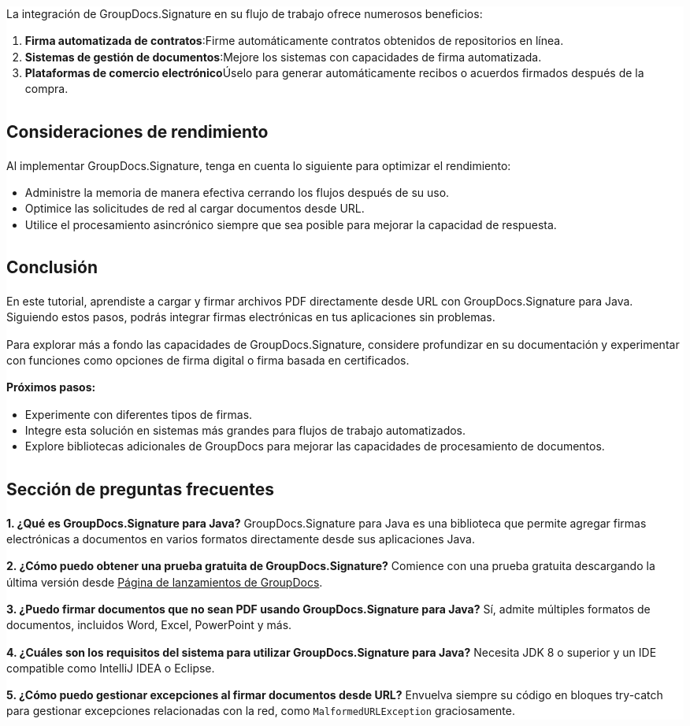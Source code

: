 La integración de GroupDocs.Signature en su flujo de trabajo ofrece numerosos beneficios:
1. **Firma automatizada de contratos**:Firme automáticamente contratos obtenidos de repositorios en línea.
2. **Sistemas de gestión de documentos**:Mejore los sistemas con capacidades de firma automatizada.
3. **Plataformas de comercio electrónico**Úselo para generar automáticamente recibos o acuerdos firmados después de la compra.

## Consideraciones de rendimiento

Al implementar GroupDocs.Signature, tenga en cuenta lo siguiente para optimizar el rendimiento:
- Administre la memoria de manera efectiva cerrando los flujos después de su uso.
- Optimice las solicitudes de red al cargar documentos desde URL.
- Utilice el procesamiento asincrónico siempre que sea posible para mejorar la capacidad de respuesta.

## Conclusión

En este tutorial, aprendiste a cargar y firmar archivos PDF directamente desde URL con GroupDocs.Signature para Java. Siguiendo estos pasos, podrás integrar firmas electrónicas en tus aplicaciones sin problemas.

Para explorar más a fondo las capacidades de GroupDocs.Signature, considere profundizar en su documentación y experimentar con funciones como opciones de firma digital o firma basada en certificados.

**Próximos pasos:**
- Experimente con diferentes tipos de firmas.
- Integre esta solución en sistemas más grandes para flujos de trabajo automatizados.
- Explore bibliotecas adicionales de GroupDocs para mejorar las capacidades de procesamiento de documentos.

## Sección de preguntas frecuentes

**1. ¿Qué es GroupDocs.Signature para Java?**
GroupDocs.Signature para Java es una biblioteca que permite agregar firmas electrónicas a documentos en varios formatos directamente desde sus aplicaciones Java.

**2. ¿Cómo puedo obtener una prueba gratuita de GroupDocs.Signature?**
Comience con una prueba gratuita descargando la última versión desde [Página de lanzamientos de GroupDocs](https://releases.groupdocs.com/signature/java/).

**3. ¿Puedo firmar documentos que no sean PDF usando GroupDocs.Signature para Java?**
Sí, admite múltiples formatos de documentos, incluidos Word, Excel, PowerPoint y más.

**4. ¿Cuáles son los requisitos del sistema para utilizar GroupDocs.Signature para Java?**
Necesita JDK 8 o superior y un IDE compatible como IntelliJ IDEA o Eclipse.

**5. ¿Cómo puedo gestionar excepciones al firmar documentos desde URL?**
Envuelva siempre su código en bloques try-catch para gestionar excepciones relacionadas con la red, como `MalformedURLException` graciosamente.